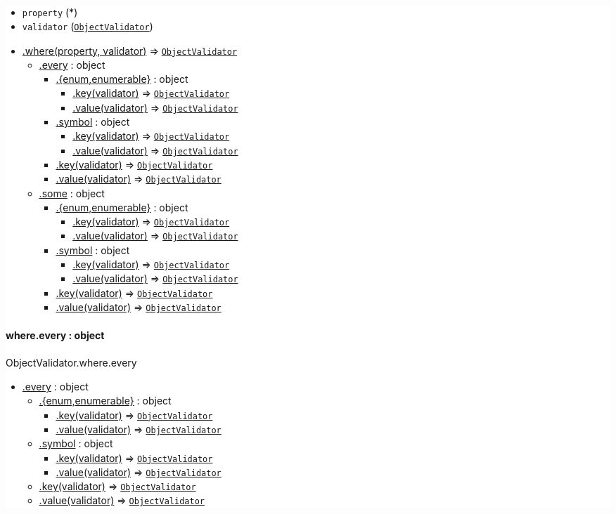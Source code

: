 
- `property` (\*)
- `validator` ([`ObjectValidator`](#ObjectValidator))


* [.where(property, validator)](#ObjectValidator.where) ⇒ [`ObjectValidator`](#ObjectValidator)
    * [.every](#ObjectValidator.where.every) : object
        * [.{enum,enumerable}](#ObjectValidator.where.every.{enum,enumerable}) : object
            * [.key(validator)](#ObjectValidator.where.every.{enum,enumerable}.key) ⇒ [`ObjectValidator`](#ObjectValidator)
            * [.value(validator)](#ObjectValidator.where.every.{enum,enumerable}.value) ⇒ [`ObjectValidator`](#ObjectValidator)
        * [.symbol](#ObjectValidator.where.every.symbol) : object
            * [.key(validator)](#ObjectValidator.where.every.symbol.key) ⇒ [`ObjectValidator`](#ObjectValidator)
            * [.value(validator)](#ObjectValidator.where.every.symbol.value) ⇒ [`ObjectValidator`](#ObjectValidator)
        * [.key(validator)](#ObjectValidator.where.every.key) ⇒ [`ObjectValidator`](#ObjectValidator)
        * [.value(validator)](#ObjectValidator.where.every.value) ⇒ [`ObjectValidator`](#ObjectValidator)
    * [.some](#ObjectValidator.where.some) : object
        * [.{enum,enumerable}](#ObjectValidator.where.some.{enum,enumerable}) : object
            * [.key(validator)](#ObjectValidator.where.some.{enum,enumerable}.key) ⇒ [`ObjectValidator`](#ObjectValidator)
            * [.value(validator)](#ObjectValidator.where.some.{enum,enumerable}.value) ⇒ [`ObjectValidator`](#ObjectValidator)
        * [.symbol](#ObjectValidator.where.some.symbol) : object
            * [.key(validator)](#ObjectValidator.where.some.symbol.key) ⇒ [`ObjectValidator`](#ObjectValidator)
            * [.value(validator)](#ObjectValidator.where.some.symbol.value) ⇒ [`ObjectValidator`](#ObjectValidator)
        * [.key(validator)](#ObjectValidator.where.some.key) ⇒ [`ObjectValidator`](#ObjectValidator)
        * [.value(validator)](#ObjectValidator.where.some.value) ⇒ [`ObjectValidator`](#ObjectValidator)

<a name="ObjectValidator.where.every"></a>

#### where.every : object

ObjectValidator.where.every



* [.every](#ObjectValidator.where.every) : object
    * [.{enum,enumerable}](#ObjectValidator.where.every.{enum,enumerable}) : object
        * [.key(validator)](#ObjectValidator.where.every.{enum,enumerable}.key) ⇒ [`ObjectValidator`](#ObjectValidator)
        * [.value(validator)](#ObjectValidator.where.every.{enum,enumerable}.value) ⇒ [`ObjectValidator`](#ObjectValidator)
    * [.symbol](#ObjectValidator.where.every.symbol) : object
        * [.key(validator)](#ObjectValidator.where.every.symbol.key) ⇒ [`ObjectValidator`](#ObjectValidator)
        * [.value(validator)](#ObjectValidator.where.every.symbol.value) ⇒ [`ObjectValidator`](#ObjectValidator)
    * [.key(validator)](#ObjectValidator.where.every.key) ⇒ [`ObjectValidator`](#ObjectValidator)
    * [.value(validator)](#ObjectValidator.where.every.value) ⇒ [`ObjectValidator`](#ObjectValidator)

<a name="ObjectValidator.where.every.{enum,enumerable}"></a>
